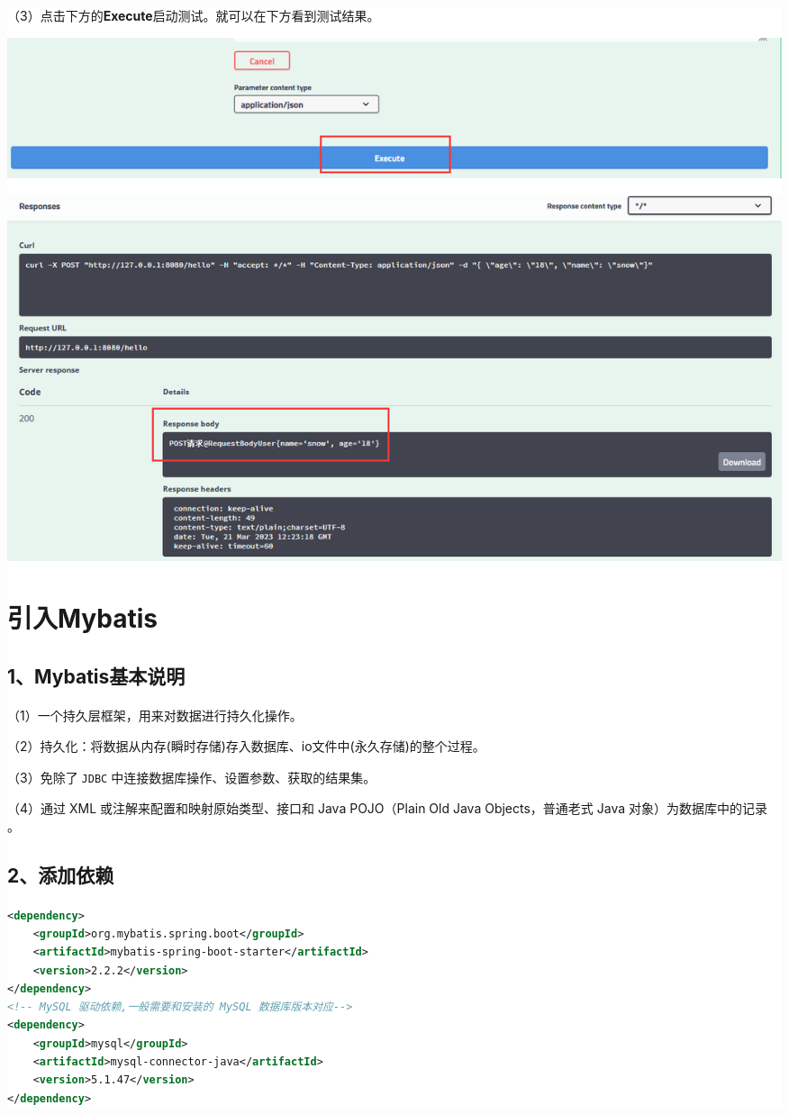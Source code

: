（3）点击下方的**Execute**启动测试。就可以在下方看到测试结果。

![1679401376818](images/1679401376818.png)

![1679401452004](images/1679401452004.png)



# 引入Mybatis

## 1、Mybatis基本说明

（1）一个持久层框架，用来对数据进行持久化操作。

（2）持久化：将数据从内存(瞬时存储)存入数据库、io文件中(永久存储)的整个过程。

（3）免除了 `JDBC` 中连接数据库操作、设置参数、获取的结果集。

（4）通过 XML 或注解来配置和映射原始类型、接口和 Java POJO（Plain Old Java Objects，普通老式 Java 对象）为数据库中的记录 。

## 2、添加依赖

```xml
<dependency>
    <groupId>org.mybatis.spring.boot</groupId>
    <artifactId>mybatis-spring-boot-starter</artifactId>
    <version>2.2.2</version>
</dependency>
<!-- MySQL 驱动依赖,一般需要和安装的 MySQL 数据库版本对应-->
<dependency>
    <groupId>mysql</groupId>
    <artifactId>mysql-connector-java</artifactId>
    <version>5.1.47</version>
</dependency>
```
